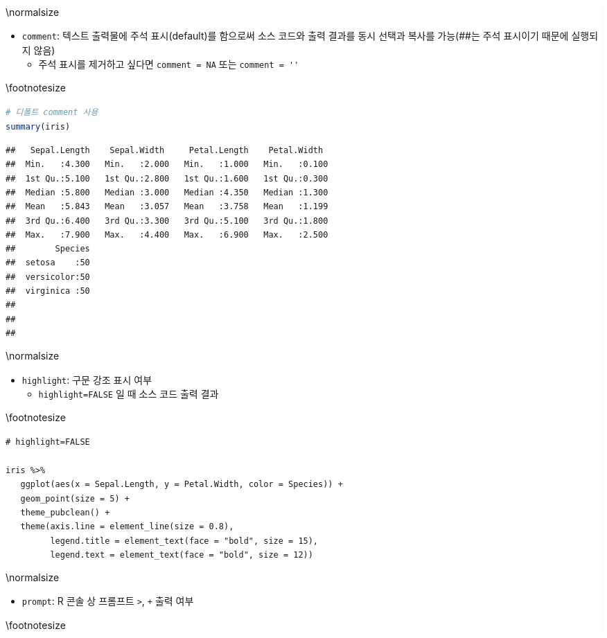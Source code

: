  \normalsize


- `comment`: 텍스트 출력물에 주석 표시(default)를 함으로써 소스 코드와 출력 결과를 동시 선택과 복사를 가능(\##는 주석 표시이기 때문에 실행되지 않음)
   - 주석 표시를 제거하고 싶다면 `comment = NA` 또는 `comment = ''`



\footnotesize


```r
# 디폴트 comment 사용
summary(iris)
```

```
##   Sepal.Length    Sepal.Width     Petal.Length    Petal.Width   
##  Min.   :4.300   Min.   :2.000   Min.   :1.000   Min.   :0.100  
##  1st Qu.:5.100   1st Qu.:2.800   1st Qu.:1.600   1st Qu.:0.300  
##  Median :5.800   Median :3.000   Median :4.350   Median :1.300  
##  Mean   :5.843   Mean   :3.057   Mean   :3.758   Mean   :1.199  
##  3rd Qu.:6.400   3rd Qu.:3.300   3rd Qu.:5.100   3rd Qu.:1.800  
##  Max.   :7.900   Max.   :4.400   Max.   :6.900   Max.   :2.500  
##        Species  
##  setosa    :50  
##  versicolor:50  
##  virginica :50  
##                 
##                 
## 
```

 \normalsize

- `highlight`: 구문 강조 표시 여부
   - `highlight=FALSE` 일 때 소스 코드 출력 결과

\footnotesize


```text
# highlight=FALSE

iris %>%
   ggplot(aes(x = Sepal.Length, y = Petal.Width, color = Species)) +
   geom_point(size = 5) +
   theme_pubclean() +
   theme(axis.line = element_line(size = 0.8),
         legend.title = element_text(face = "bold", size = 15),
         legend.text = element_text(face = "bold", size = 12))
```

 \normalsize


- `prompt`: R 콘솔 상 프롬프트 `>`, `+` 출력 여부


\footnotesize
